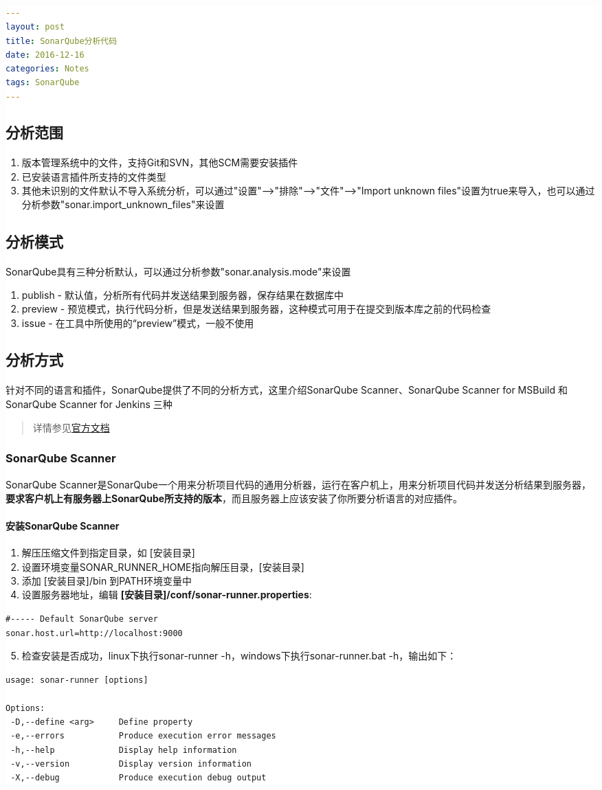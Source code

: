 ```yaml
---
layout: post
title: SonarQube分析代码
date: 2016-12-16
categories: Notes
tags: SonarQube
---
```



## 分析范围

 1. 版本管理系统中的文件，支持Git和SVN，其他SCM需要安装插件
 2. 已安装语言插件所支持的文件类型
 3. 其他未识别的文件默认不导入系统分析，可以通过"设置"-->"排除"-->"文件"-->"Import unknown files"设置为true来导入，也可以通过分析参数"sonar.import_unknown_files"来设置

## 分析模式

SonarQube具有三种分析默认，可以通过分析参数"sonar.analysis.mode"来设置

 1. publish - 默认值，分析所有代码并发送结果到服务器，保存结果在数据库中
 2. preview - 预览模式，执行代码分析，但是发送结果到服务器，这种模式可用于在提交到版本库之前的代码检查
 3. issue - 在工具中所使用的“preview”模式，一般不使用

## 分析方式

针对不同的语言和插件，SonarQube提供了不同的分析方式，这里介绍SonarQube Scanner、SonarQube Scanner for MSBuild 和 SonarQube Scanner for Jenkins 三种

> 详情参见[官方文档](http://docs.sonarqube.org/display/SONAR/Analyzing+Source+Code#AnalyzingSourceCode-RunningAnalysis)

### SonarQube Scanner

SonarQube Scanner是SonarQube一个用来分析项目代码的通用分析器，运行在客户机上，用来分析项目代码并发送分析结果到服务器，**要求客户机上有服务器上SonarQube所支持的版本**，而且服务器上应该安装了你所要分析语言的对应插件。

#### 安装SonarQube Scanner

 1. 解压压缩文件到指定目录，如 [安装目录]
 2. 设置环境变量SONAR_RUNNER_HOME指向解压目录，[安装目录]
 3. 添加 [安装目录]/bin 到PATH环境变量中
 4. 设置服务器地址，编辑 **[安装目录]/conf/sonar-runner.properties**:
 ```
 #----- Default SonarQube server
 sonar.host.url=http://localhost:9000
 ```
 5. 检查安装是否成功，linux下执行sonar-runner -h，windows下执行sonar-runner.bat -h，输出如下：  

 ```
 usage: sonar-runner [options]
  
 Options:
  -D,--define <arg>     Define property
  -e,--errors           Produce execution error messages
  -h,--help             Display help information
  -v,--version          Display version information
  -X,--debug            Produce execution debug output
 ```
